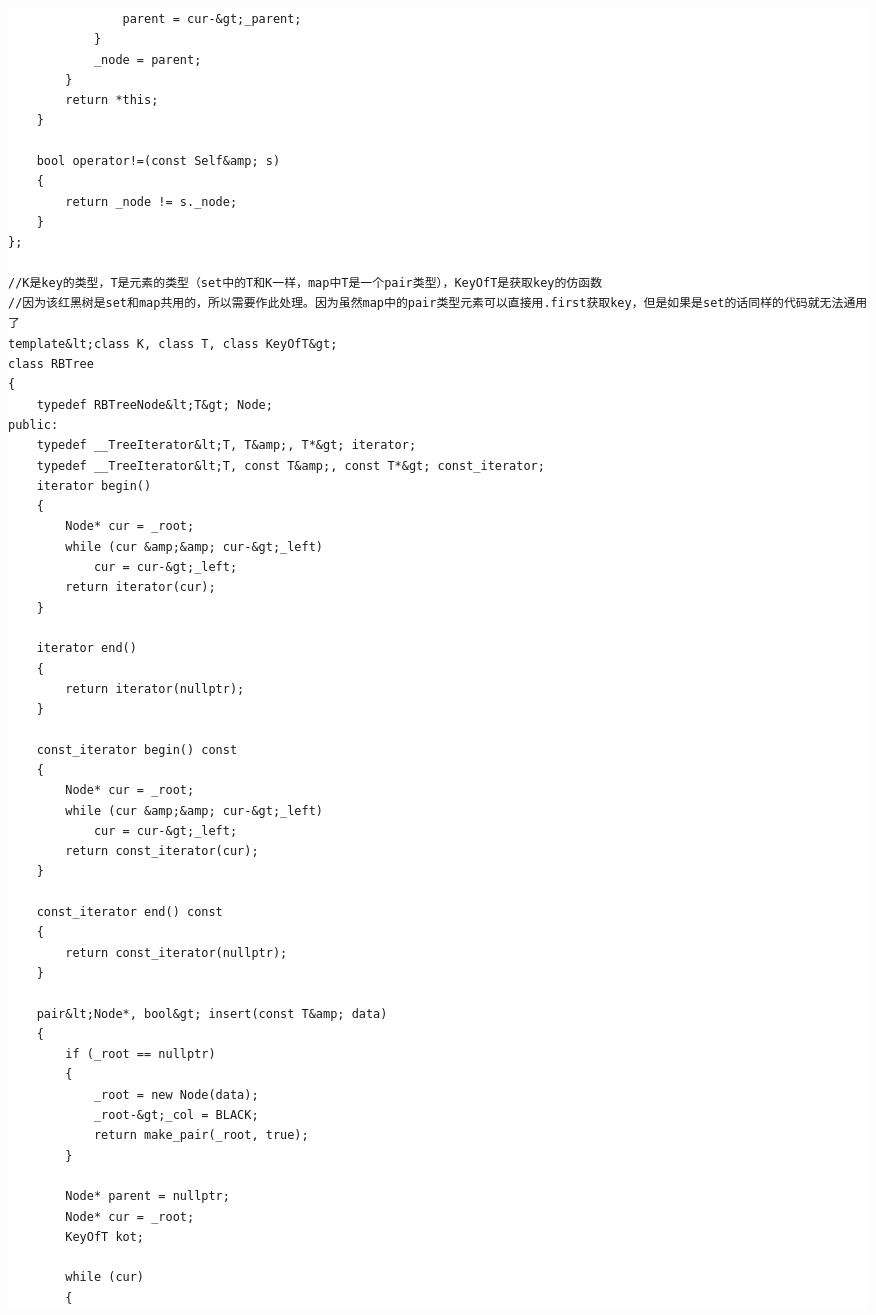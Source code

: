 ```
				parent = cur-&gt;_parent;
			}
			_node = parent;
		}
		return *this;
	}

	bool operator!=(const Self&amp; s)
	{
		return _node != s._node;
	}
};

//K是key的类型，T是元素的类型（set中的T和K一样，map中T是一个pair类型），KeyOfT是获取key的仿函数
//因为该红黑树是set和map共用的，所以需要作此处理。因为虽然map中的pair类型元素可以直接用.first获取key，但是如果是set的话同样的代码就无法通用了
template&lt;class K, class T, class KeyOfT&gt; 
class RBTree
{
	typedef RBTreeNode&lt;T&gt; Node;
public:
	typedef __TreeIterator&lt;T, T&amp;, T*&gt; iterator;
	typedef __TreeIterator&lt;T, const T&amp;, const T*&gt; const_iterator;
	iterator begin()
	{
		Node* cur = _root;
		while (cur &amp;&amp; cur-&gt;_left)
			cur = cur-&gt;_left;
		return iterator(cur);
	}

	iterator end()
	{
		return iterator(nullptr);
	}

	const_iterator begin() const
	{
		Node* cur = _root;
		while (cur &amp;&amp; cur-&gt;_left)
			cur = cur-&gt;_left;
		return const_iterator(cur);
	}

	const_iterator end() const
	{
		return const_iterator(nullptr);
	}

	pair&lt;Node*, bool&gt; insert(const T&amp; data)
	{
		if (_root == nullptr)
		{
			_root = new Node(data);
			_root-&gt;_col = BLACK;
			return make_pair(_root, true);
		}

		Node* parent = nullptr;
		Node* cur = _root;
		KeyOfT kot;

		while (cur)
		{
```